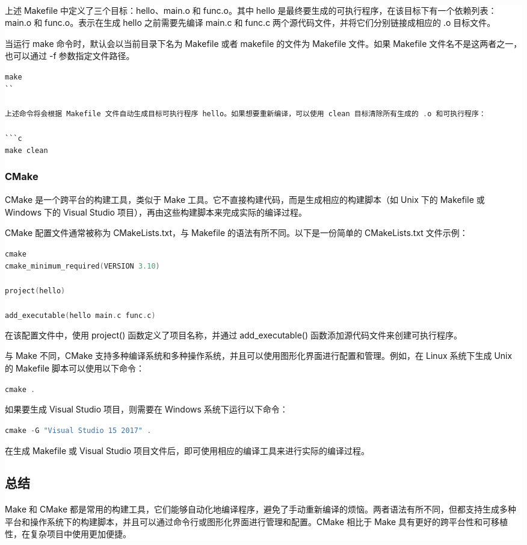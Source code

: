 上述 Makefile 中定义了三个目标：hello、main.o 和 func.o。其中 hello 是最终要生成的可执行程序，在该目标下有一个依赖列表：main.o 和 func.o。表示在生成 hello 之前需要先编译 main.c 和 func.c 两个源代码文件，并将它们分别链接成相应的 .o 目标文件。

当运行 make 命令时，默认会以当前目录下名为 Makefile 或者 makefile 的文件为 Makefile 文件。如果 Makefile 文件名不是这两者之一，也可以通过 -f 参数指定文件路径。

```c
make
``

上述命令将会根据 Makefile 文件自动生成目标可执行程序 hello。如果想要重新编译，可以使用 clean 目标清除所有生成的 .o 和可执行程序：

```c
make clean
```

### CMake

CMake 是一个跨平台的构建工具，类似于 Make 工具。它不直接构建代码，而是生成相应的构建脚本（如 Unix 下的 Makefile 或 Windows 下的 Visual Studio 项目），再由这些构建脚本来完成实际的编译过程。

CMake 配置文件通常被称为 CMakeLists.txt，与 Makefile 的语法有所不同。以下是一份简单的 CMakeLists.txt 文件示例：

```c
cmake
cmake_minimum_required(VERSION 3.10)

project(hello)

add_executable(hello main.c func.c)
```

在该配置文件中，使用 project() 函数定义了项目名称，并通过 add_executable() 函数添加源代码文件来创建可执行程序。

与 Make 不同，CMake 支持多种编译系统和多种操作系统，并且可以使用图形化界面进行配置和管理。例如，在 Linux 系统下生成 Unix 的 Makefile 脚本可以使用以下命令：

```c
cmake .
```

如果要生成 Visual Studio 项目，则需要在 Windows 系统下运行以下命令：

```c
cmake -G "Visual Studio 15 2017" .
```

在生成 Makefile 或 Visual Studio 项目文件后，即可使用相应的编译工具来进行实际的编译过程。

## 总结

Make 和 CMake 都是常用的构建工具，它们能够自动化地编译程序，避免了手动重新编译的烦恼。两者语法有所不同，但都支持生成多种平台和操作系统下的构建脚本，并且可以通过命令行或图形化界面进行管理和配置。CMake 相比于 Make 具有更好的跨平台性和可移植性，在复杂项目中使用更加便捷。
    
